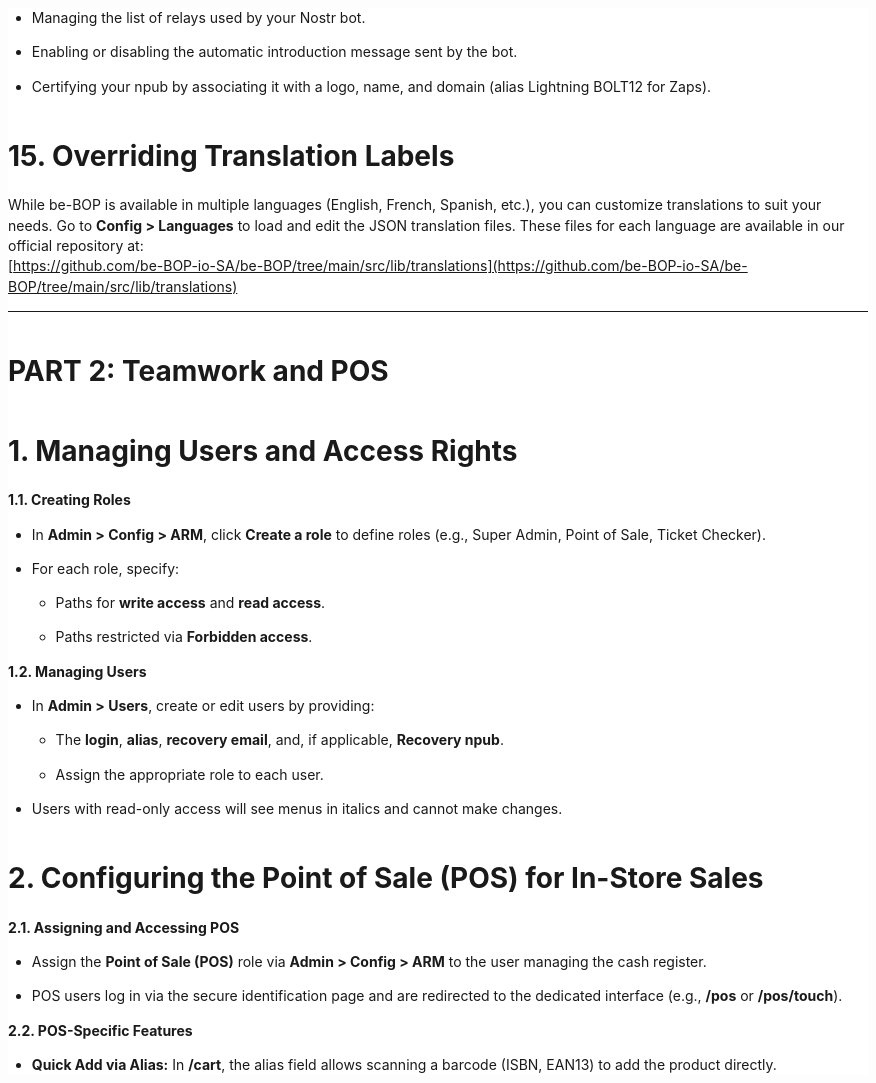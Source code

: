 - Managing the list of relays used by your Nostr bot.

- Enabling or disabling the automatic introduction message sent by the bot.

- Certifying your npub by associating it with a logo, name, and domain (alias Lightning BOLT12 for Zaps).

# 15. Overriding Translation Labels

While be-BOP is available in multiple languages (English, French, Spanish, etc.), you can customize translations to suit your needs. Go to **Config > Languages** to load and edit the JSON translation files. These files for each language are available in our official repository at:  
[https://github.com/be-BOP-io-SA/be-BOP/tree/main/src/lib/translations](https://github.com/be-BOP-io-SA/be-BOP/tree/main/src/lib/translations)

---

# PART 2: Teamwork and POS

# 1. Managing Users and Access Rights

**1.1. Creating Roles**

- In **Admin > Config > ARM**, click **Create a role** to define roles (e.g., Super Admin, Point of Sale, Ticket Checker).

- For each role, specify:

    - Paths for **write access** and **read access**.

    - Paths restricted via **Forbidden access**.

**1.2. Managing Users**

- In **Admin > Users**, create or edit users by providing:

    - The **login**, **alias**, **recovery email**, and, if applicable, **Recovery npub**.

    - Assign the appropriate role to each user.

- Users with read-only access will see menus in italics and cannot make changes.

# 2. Configuring the Point of Sale (POS) for In-Store Sales

**2.1. Assigning and Accessing POS**

- Assign the **Point of Sale (POS)** role via **Admin > Config > ARM** to the user managing the cash register.

- POS users log in via the secure identification page and are redirected to the dedicated interface (e.g., **/pos** or **/pos/touch**).

**2.2. POS-Specific Features**

- **Quick Add via Alias:** In **/cart**, the alias field allows scanning a barcode (ISBN, EAN13) to add the product directly.

